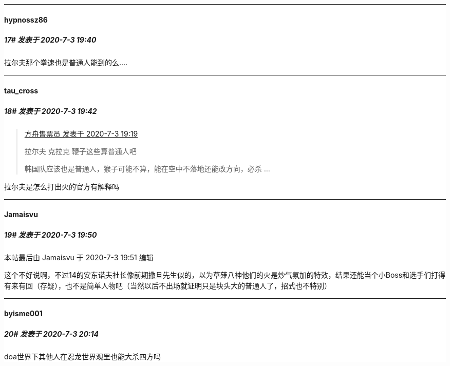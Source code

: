




*****

####  hypnossz86  
##### 17#       发表于 2020-7-3 19:40




拉尔夫那个拳速也是普通人能到的么....







*****

####  tau_cross  
##### 18#       发表于 2020-7-3 19:42



<blockquote><a href="httphttps://bbs.saraba1st.com/2b/forum.php?mod=redirect&amp;goto=findpost&amp;pid=48054069&amp;ptid=1945636" target="_blank">方舟售票员 发表于 2020-7-3 19:19</a>

拉尔夫 克拉克 鞭子这些算普通人吧

韩国队应该也是普通人，猴子可能不算，能在空中不落地还能改方向，必杀 ...</blockquote>
拉尔夫是怎么打出火的官方有解释吗







*****

####  Jamaisvu  
##### 19#       发表于 2020-7-3 19:50



 本帖最后由 Jamaisvu 于 2020-7-3 19:51 编辑 

这个不好说啊，不过14的安东诺夫社长像前期撒旦先生似的，以为草薙八神他们的火是炒气氛加的特效，结果还能当个小Boss和选手们打得有来有回（存疑），也不是简单人物吧（当然以后不出场就证明只是块头大的普通人了，招式也不特别）







*****

####  byisme001  
##### 20#       发表于 2020-7-3 20:14




doa世界下其他人在忍龙世界观里也能大杀四方吗
